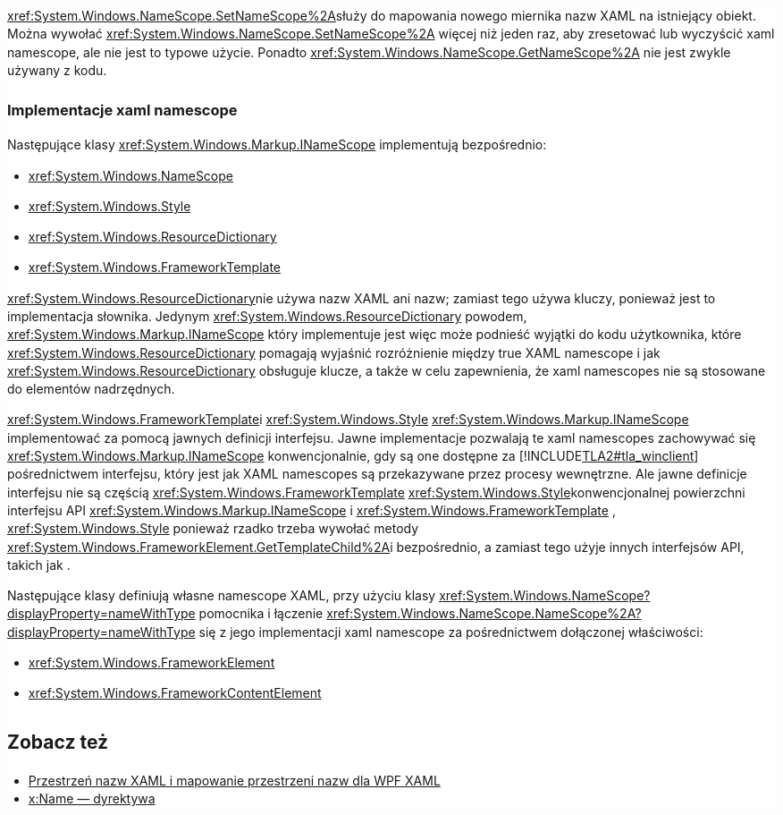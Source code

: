  <xref:System.Windows.NameScope.SetNameScope%2A>służy do mapowania nowego miernika nazw XAML na istniejący obiekt. Można wywołać <xref:System.Windows.NameScope.SetNameScope%2A> więcej niż jeden raz, aby zresetować lub wyczyścić xaml namescope, ale nie jest to typowe użycie. Ponadto <xref:System.Windows.NameScope.GetNameScope%2A> nie jest zwykle używany z kodu.  
  
### <a name="xaml-namescope-implementations"></a>Implementacje xaml namescope  
 Następujące klasy <xref:System.Windows.Markup.INameScope> implementują bezpośrednio:  
  
- <xref:System.Windows.NameScope>  
  
- <xref:System.Windows.Style>  
  
- <xref:System.Windows.ResourceDictionary>  
  
- <xref:System.Windows.FrameworkTemplate>  
  
 <xref:System.Windows.ResourceDictionary>nie używa nazw XAML ani nazw; zamiast tego używa kluczy, ponieważ jest to implementacja słownika. Jedynym <xref:System.Windows.ResourceDictionary> powodem, <xref:System.Windows.Markup.INameScope> który implementuje jest więc może podnieść wyjątki do kodu użytkownika, które <xref:System.Windows.ResourceDictionary> pomagają wyjaśnić rozróżnienie między true XAML namescope i jak <xref:System.Windows.ResourceDictionary> obsługuje klucze, a także w celu zapewnienia, że xaml namescopes nie są stosowane do elementów nadrzędnych.  
  
 <xref:System.Windows.FrameworkTemplate>i <xref:System.Windows.Style> <xref:System.Windows.Markup.INameScope> implementować za pomocą jawnych definicji interfejsu. Jawne implementacje pozwalają te xaml namescopes zachowywać się <xref:System.Windows.Markup.INameScope> konwencjonalnie, gdy są one dostępne za [!INCLUDE[TLA2#tla_winclient](../../../../includes/tla2sharptla-winclient-md.md)] pośrednictwem interfejsu, który jest jak XAML namescopes są przekazywane przez procesy wewnętrzne. Ale jawne definicje interfejsu nie są częścią <xref:System.Windows.FrameworkTemplate> <xref:System.Windows.Style>konwencjonalnej powierzchni interfejsu API <xref:System.Windows.Markup.INameScope> i <xref:System.Windows.FrameworkTemplate> , <xref:System.Windows.Style> ponieważ rzadko trzeba wywołać metody <xref:System.Windows.FrameworkElement.GetTemplateChild%2A>i bezpośrednio, a zamiast tego użyje innych interfejsów API, takich jak .  
  
 Następujące klasy definiują własne namescope XAML, przy użyciu klasy <xref:System.Windows.NameScope?displayProperty=nameWithType> pomocnika i łączenie <xref:System.Windows.NameScope.NameScope%2A?displayProperty=nameWithType> się z jego implementacji xaml namescope za pośrednictwem dołączonej właściwości:  
  
- <xref:System.Windows.FrameworkElement>  
  
- <xref:System.Windows.FrameworkContentElement>  
  
## <a name="see-also"></a>Zobacz też

- [Przestrzeń nazw XAML i mapowanie przestrzeni nazw dla WPF XAML](xaml-namespaces-and-namespace-mapping-for-wpf-xaml.md)
- [x:Name — dyrektywa](../../../desktop-wpf/xaml-services/xname-directive.md)
